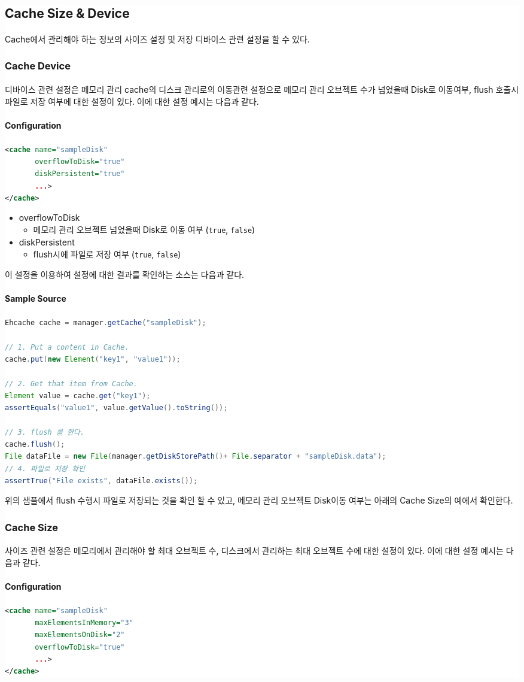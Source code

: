## Cache Size & Device

Cache에서 관리해야 하는 정보의 사이즈 설정 및 저장 디바이스 관련 설정을 할 수 있다.

### Cache Device

디바이스 관련 설정은 메모리 관리 cache의 디스크 관리로의 이동관련 설정으로 메모리 관리 오브젝트 수가 넘었을때 Disk로 이동여부, flush 호출시 파일로 저장 여부에 대한 설정이 있다. 이에 대한 설정 예시는 다음과 같다.

#### Configuration

```xml
<cache name="sampleDisk"
       overflowToDisk="true"
       diskPersistent="true"  
       ...>
</cache>
```

- overflowToDisk
  - 메모리 관리 오브젝트 넘었을때 Disk로 이동 여부 (`true`, `false`)
- diskPersistent
  - flush시에 파일로 저장 여부 (`true`, `false`)

이 설정을 이용하여 설정에 대한 결과를 확인하는 소스는 다음과 같다.

#### Sample Source

```java
Ehcache cache = manager.getCache("sampleDisk");

// 1. Put a content in Cache.
cache.put(new Element("key1", "value1"));

// 2. Get that item from Cache.
Element value = cache.get("key1");
assertEquals("value1", value.getValue().toString());

// 3. flush 를 한다.
cache.flush();		
File dataFile = new File(manager.getDiskStorePath()+ File.separator + "sampleDisk.data");
// 4. 파일로 저장 확인
assertTrue("File exists", dataFile.exists());
```

위의 샘플에서 flush 수행시 파일로 저장되는 것을 확인 할 수 있고, 메모리 관리 오브젝트 Disk이동 여부는 아래의 Cache Size의 예에서 확인한다.

### Cache Size

사이즈 관련 설정은 메모리에서 관리해야 할 최대 오브젝트 수, 디스크에서 관리하는 최대 오브젝트 수에 대한 설정이 있다. 이에 대한 설정 예시는 다음과 같다.

#### Configuration

```xml
<cache name="sampleDisk"
       maxElementsInMemory="3"
       maxElementsOnDisk="2"
       overflowToDisk="true"
       ...>
</cache>
```
